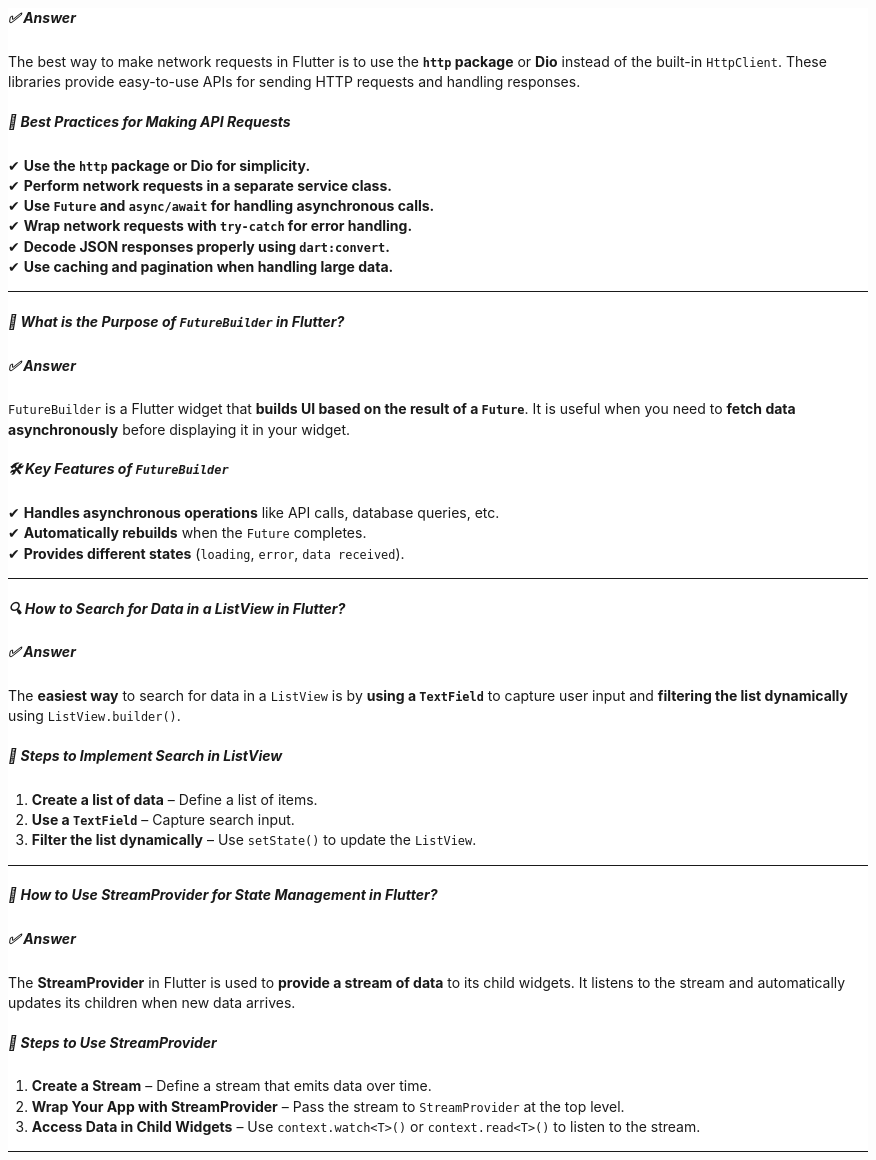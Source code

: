 ##### **✅ Answer**
The best way to make network requests in Flutter is to use the **`http` package** or **Dio** instead of the built-in `HttpClient`. These libraries provide easy-to-use APIs for sending HTTP requests and handling responses.

##### **🔹 Best Practices for Making API Requests**
✔ **Use the `http` package or Dio for simplicity.**  
✔ **Perform network requests in a separate service class.**  
✔ **Use `Future` and `async/await` for handling asynchronous calls.**  
✔ **Wrap network requests with `try-catch` for error handling.**  
✔ **Decode JSON responses properly using `dart:convert`.**  
✔ **Use caching and pagination when handling large data.**  

---

##### **🚀 What is the Purpose of `FutureBuilder` in Flutter?**

##### **✅ Answer**
`FutureBuilder` is a Flutter widget that **builds UI based on the result of a `Future`**. It is useful when you need to **fetch data asynchronously** before displaying it in your widget.


##### **🛠 Key Features of `FutureBuilder`**
✔ **Handles asynchronous operations** like API calls, database queries, etc.  
✔ **Automatically rebuilds** when the `Future` completes.  
✔ **Provides different states** (`loading`, `error`, `data received`).  

---

##### **🔍 How to Search for Data in a ListView in Flutter?**

##### **✅ Answer**
The **easiest way** to search for data in a `ListView` is by **using a `TextField`** to capture user input and **filtering the list dynamically** using `ListView.builder()`.



##### **🚀 Steps to Implement Search in ListView**
1. **Create a list of data** – Define a list of items.
2. **Use a `TextField`** – Capture search input.
3. **Filter the list dynamically** – Use `setState()` to update the `ListView`.

---

##### **📌 How to Use StreamProvider for State Management in Flutter?**

##### **✅ Answer**
The **StreamProvider** in Flutter is used to **provide a stream of data** to its child widgets. It listens to the stream and automatically updates its children when new data arrives.


##### **🚀 Steps to Use StreamProvider**
1. **Create a Stream** – Define a stream that emits data over time.
2. **Wrap Your App with StreamProvider** – Pass the stream to `StreamProvider` at the top level.
3. **Access Data in Child Widgets** – Use `context.watch<T>()` or `context.read<T>()` to listen to the stream.

---